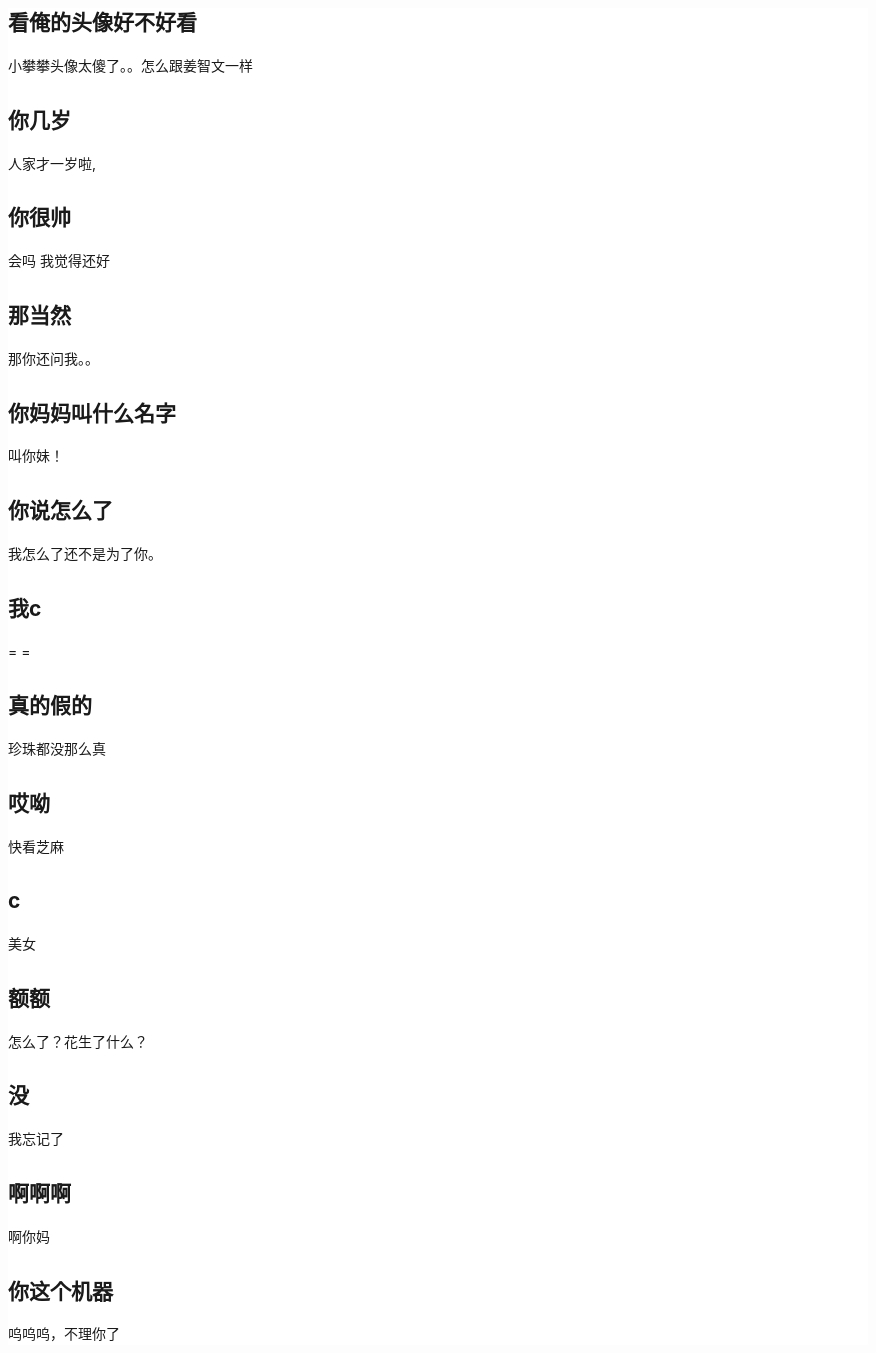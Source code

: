 ## 看俺的头像好不好看
小攀攀头像太傻了。。怎么跟姜智文一样

## 你几岁
人家才一岁啦,

## 你很帅
会吗 我觉得还好

## 那当然
那你还问我。。

## 你妈妈叫什么名字
叫你妹！

## 你说怎么了
我怎么了还不是为了你。

## 我c
= =

## 真的假的
珍珠都没那么真

## 哎呦
快看芝麻

## c
美女

## 额额
怎么了？花生了什么？

## 没
我忘记了

## 啊啊啊
啊你妈

## 你这个机器
呜呜呜，不理你了
